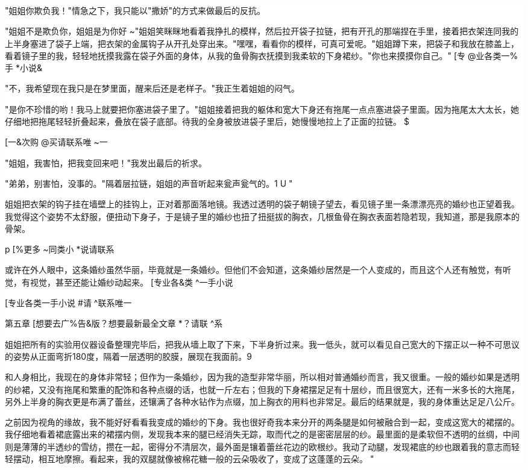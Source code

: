 


"姐姐你欺负我！"情急之下，我只能以"撒娇"的方式来做最后的反抗。



"姐姐不是欺负你，姐姐是为你好 ~"姐姐笑眯眯地看着我挣扎的模样，然后拉开袋子拉链，把有开孔的那端捏在手里，接着把衣架连同我的上半身塞进了袋子上端，把衣架的金属钩子从开孔处穿出来。"嘿嘿，看看你的模样，可真可爱呢。"姐姐蹲下来，把袋子和我放在膝盖上，看着镜子里的我，轻轻地抚摸我露在袋子外面的身体，从我的鱼骨胸衣抚摸到我柔软的下身裙纱。"你也来摸摸你自己。" [专 @业各类一%手 *小说&





"不，我希望现在我只是在梦里面，醒来后还是老样子。"我正生着姐姐的闷气。





"是你不珍惜的哟！我马上就要把你塞进袋子里了。"姐姐接着把我的躯体和宽大下身还有拖尾一点点塞进袋子里面。因为拖尾太大太长，她仔细地把拖尾轻轻折叠起来，叠放在袋子底部。待我的全身被放进袋子里后，她慢慢地拉上了正面的拉链。 $



 [一&次购 @买请联系唯 ~一



"姐姐，我害怕，把我变回来吧！"我发出最后的祈求。





"弟弟，别害怕，没事的。"隔着层拉链，姐姐的声音听起来瓮声瓮气的。1 U "



姐姐把衣架的钩子挂在墙壁上的挂钩上，正对着那面落地镜。我透过透明的袋子朝镜子望去，看见镜子里一条漂漂亮亮的婚纱也正望着我。我觉得这个姿势不太舒服，便扭动下身子，于是镜子里的婚纱也扭了扭挺拔的胸衣，几根鱼骨在胸衣表面若隐若现，我知道，那是我原本的骨架。



p [%更多 ~同类小 *说请联系



或许在外人眼中，这条婚纱虽然华丽，毕竟就是一条婚纱。但他们不会知道，这条婚纱居然是一个人变成的，而且这个人还有触觉，有听觉，有视觉，甚至还能让婚纱动起来。 [专业各&类 ^一手小说



 [专业各类一手小说 #请 ^联系唯一



第五章 [想要去广%告&版？想要最新最全文章 *？请联 ^系







姐姐把所有的实验用仪器设备整理完毕后，把我从墙上取了下来，下半身折过来。我一低头，就可以看见自己宽大的下摆正以一种不可思议的姿势从正面弯折180度，隔着一层透明的胶膜，展现在我面前。9



和人身相比，我现在的身体非常轻；但作为一条婚纱，因为我的造型非常华丽，所以相对普通婚纱而言，我又很重。一般的婚纱如果是透明的纱裙，又没有拖尾和繁重的配饰和各种点缀的话，也就一斤左右；但我的下身裙摆足足有十层纱，而且很宽大，还有一米多长的大拖尾，另外上半身的胸衣更是布满了蕾丝，还镶满了各种水钻作为点缀，加上胸衣的用料也非常足。最后的结果就是，我的身体重达足足八公斤。





之前因为视角的缘故，我不能好好看看我变成的婚纱的下身。我也很好奇我本来分开的两条腿是如何被融合到一起，变成这宽大的裙摆的。我仔细地看着裙底露出来的裙摆内侧，发现我本来的腿已经消失无踪，取而代之的是密密层层的纱。最里面的是柔软但不透明的丝绸，中间则是薄薄的半透纱的雪纺，攒在一起，密得分不清层次，最外面是镶着蕾丝花边的欧根纱。我动了动腿，发现裙底的纱也跟着我的意志而轻轻摆动，相互地摩擦。看起来，我的双腿就像被棉花糖一般的云朵吸收了，变成了这蓬蓬的云朵。 "
